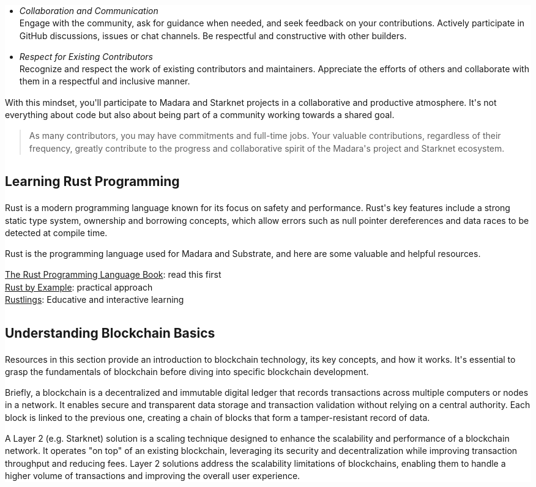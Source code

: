 - _Collaboration and Communication_\
  Engage with the community, ask for guidance when needed, and seek feedback on your
  contributions. Actively participate in GitHub discussions, issues or chat channels.
  Be respectful and constructive with other builders.

- _Respect for Existing Contributors_\
  Recognize and respect the work of existing contributors and maintainers. Appreciate
  the efforts of others and collaborate with them in a respectful and inclusive manner.

With this mindset, you'll participate to Madara and Starknet projects in a
collaborative and productive atmosphere. It's not everything about code but also
about being part of a community working towards a shared goal.

> As many contributors, you may have commitments and full-time jobs. Your
> valuable contributions, regardless of their frequency, greatly contribute to
> the progress and collaborative spirit of the Madara's project and Starknet
> ecosystem.

## Learning Rust Programming <a name="learning-rust"/>

Rust is a modern programming language known for its focus on safety and
performance. Rust's key features include a strong static type system, ownership
and borrowing concepts, which allow errors such as null pointer dereferences and
data races to be detected at compile time.

Rust is the programming language used for Madara and Substrate, and here are
some valuable and helpful resources.

[The Rust Programming Language Book](https://doc.rust-lang.org/book/): read this
first\
[Rust by Example](https://doc.rust-lang.org/rust-by-example/): practical approach\
[Rustlings](https://github.com/rust-lang/rustlings): Educative and interactive
learning

## Understanding Blockchain Basics <a name="blockchain-basics"/>

Resources in this section provide an introduction to blockchain technology, its
key concepts, and how it works. It's essential to grasp the fundamentals of
blockchain before diving into specific blockchain development.

Briefly, a blockchain is a decentralized and immutable digital ledger that
records transactions across multiple computers or nodes in a network. It enables
secure and transparent data storage and transaction validation without relying
on a central authority. Each block is linked to the previous one, creating a
chain of blocks that form a tamper-resistant record of data.

A Layer 2 (e.g. Starknet) solution is a scaling technique designed to enhance
the scalability and performance of a blockchain network. It operates "on top" of
an existing blockchain, leveraging its security and decentralization while
improving transaction throughput and reducing fees. Layer 2 solutions address
the scalability limitations of blockchains, enabling them to handle a higher
volume of transactions and improving the overall user experience.
